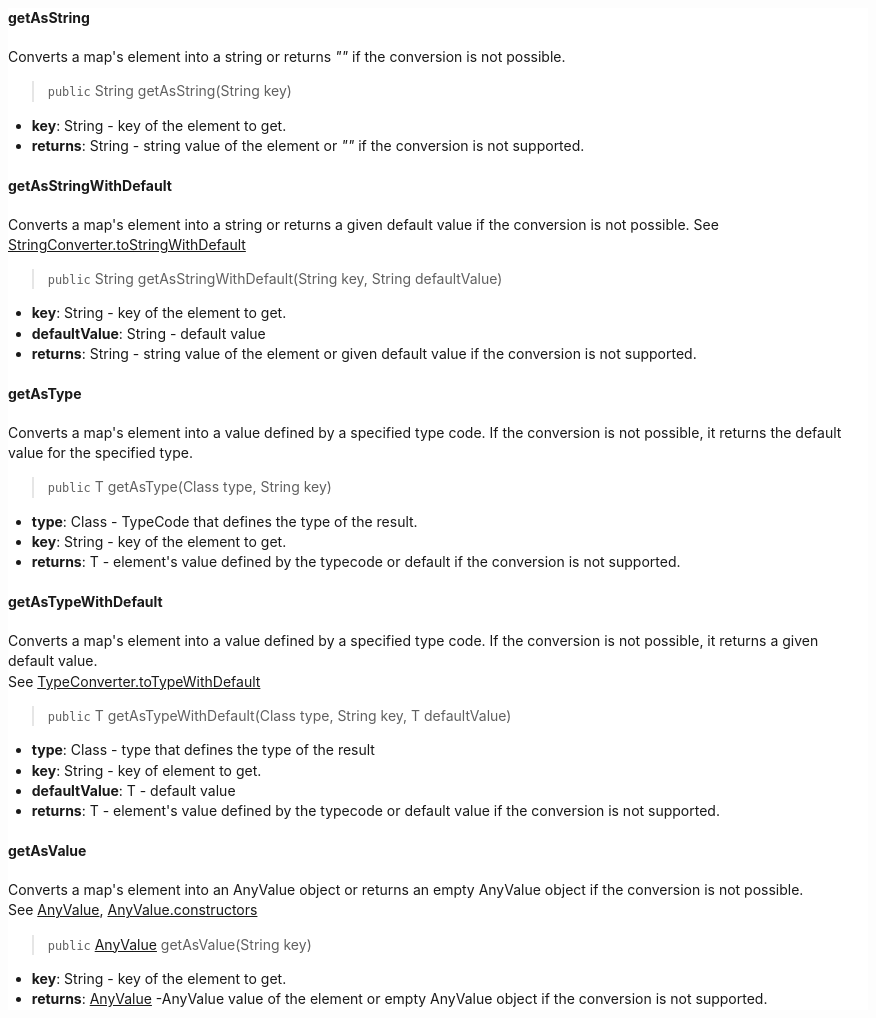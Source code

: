 
#### getAsString
Converts a map's element into a string or returns *""* if the conversion is not possible.

> `public` String getAsString(String key) 

- **key**: String - key of the element to get.
- **returns**: String - string value of the element or *""* if the conversion is not supported. 


#### getAsStringWithDefault
Converts a map's element into a string or returns a given default value if the conversion is not possible. 
See [StringConverter.toStringWithDefault](../../convert/string_converter/#tostringwithdefault)

> `public` String getAsStringWithDefault(String key, String defaultValue)

- **key**: String - key of the element to get.
- **defaultValue**: String - default value
- **returns**: String - string value of the element or given default value if the conversion is not supported.


#### getAsType
Converts a map's element into a value defined by a specified type code.
If the conversion is not possible, it returns the default value for the specified type. 

> `public` <T> T getAsType(Class<T> type, String key)

- **type**: Class<T> - TypeCode that defines the type of the result.
- **key**: String - key of the element to get.
- **returns**: <T> T - element's value defined by the typecode or default if the conversion is not supported. 


#### getAsTypeWithDefault
Converts a map's element into a value defined by a specified type code.
If the conversion is not possible, it returns a given default value.    
See [TypeConverter.toTypeWithDefault](../../convert/type_converter/#totypewithdefault)

> `public` <T> T getAsTypeWithDefault(Class<T> type, String key, T defaultValue)

- **type**: Class<T> - type that defines the type of the result
- **key**: String - key of element to get.
- **defaultValue**: T - default value
- **returns**: <T> T - element's value defined by the typecode or default value if the conversion is not supported.



#### getAsValue
Converts a map's element into an AnyValue object or returns an empty AnyValue object if the conversion is not possible.   
See [AnyValue](../any_value), [AnyValue.constructors](../any_value/#constructors)

> `public` [AnyValue](../any_value) getAsValue(String key)

- **key**: String - key of the element to get.
- **returns**: [AnyValue](../any_value) -AnyValue value of the element or empty AnyValue object if the conversion is not supported. 
